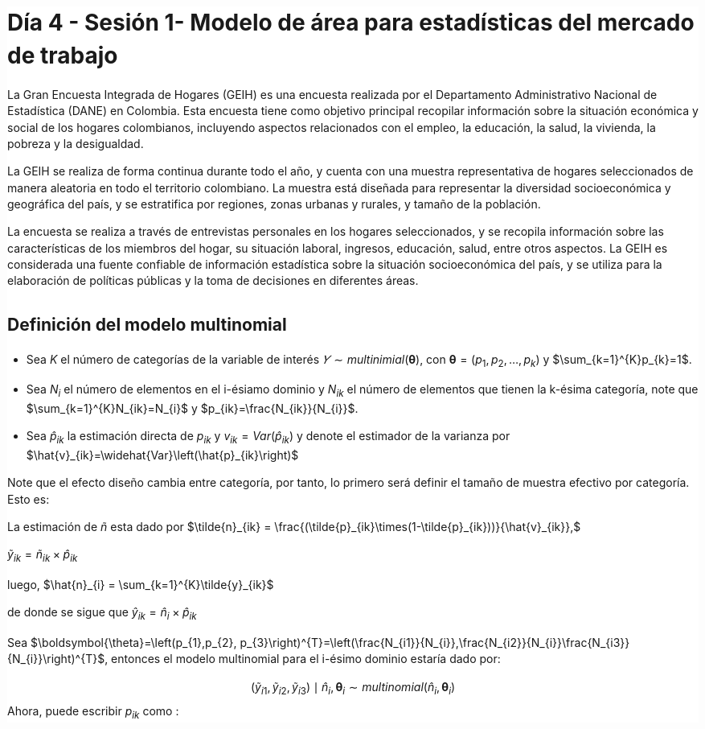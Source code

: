 # Día 4 - Sesión 1- Modelo de área para estadísticas del mercado de trabajo



La Gran Encuesta Integrada de Hogares (GEIH) es una encuesta realizada por el Departamento Administrativo Nacional de Estadística (DANE) en Colombia. Esta encuesta tiene como objetivo principal recopilar información sobre la situación económica y social de los hogares colombianos, incluyendo aspectos relacionados con el empleo, la educación, la salud, la vivienda, la pobreza y la desigualdad.

La GEIH se realiza de forma continua durante todo el año, y cuenta con una muestra representativa de hogares seleccionados de manera aleatoria en todo el territorio colombiano. La muestra está diseñada para representar la diversidad socioeconómica y geográfica del país, y se estratifica por regiones, zonas urbanas y rurales, y tamaño de la población.

La encuesta se realiza a través de entrevistas personales en los hogares seleccionados, y se recopila información sobre las características de los miembros del hogar, su situación laboral, ingresos, educación, salud, entre otros aspectos. La GEIH es considerada una fuente confiable de información estadística sobre la situación socioeconómica del país, y se utiliza para la elaboración de políticas públicas y la toma de decisiones en diferentes áreas.

## Definición del modelo multinomial

-   Sea $K$ el número de categorías de la variable de interés $𝑌\sim multinimial\left(\boldsymbol{\theta}\right)$, con $\boldsymbol{\theta}=\left(p_{1},p_{2},\dots ,p_{k}\right)$ y $\sum_{k=1}^{K}p_{k}=1$.

-   Sea $N_i$ el número de elementos en el i-ésiamo dominio y $N_{ik}$ el número de elementos que tienen la k-ésima categoría, note que $\sum_{k=1}^{K}N_{ik}=N_{i}$ y $p_{ik}=\frac{N_{ik}}{N_{i}}$.

-   Sea $\hat{p}_{ik}$ la estimación directa de $p_{ik}$ y $v_{ik}=Var\left(\hat{p}_{ik}\right)$ y denote el estimador de la varianza por $\hat{v}_{ik}=\widehat{Var}\left(\hat{p}_{ik}\right)$


Note que el efecto diseño cambia entre categoría, por tanto, lo primero será definir el tamaño de muestra efectivo por categoría. Esto es:

La estimación de $\tilde{n}$ esta dado por $\tilde{n}_{ik} = \frac{(\tilde{p}_{ik}\times(1-\tilde{p}_{ik}))}{\hat{v}_{ik}},$

$\tilde{y}_{ik}=\tilde{n}_{ik}\times\hat{p}_{ik}$

luego, $\hat{n}_{i} = \sum_{k=1}^{K}\tilde{y}_{ik}$

de donde se sigue que $\hat{y}_{ik} = \hat{n}_i\times \hat{p}_{ik}$


Sea $\boldsymbol{\theta}=\left(p_{1},p_{2}, p_{3}\right)^{T}=\left(\frac{N_{i1}}{N_{i}},\frac{N_{i2}}{N_{i}}\frac{N_{i3}}{N_{i}}\right)^{T}$, entonces el modelo multinomial para el i-ésimo dominio estaría dado por:

$$
\left(\tilde{y}_{i1},\tilde{y}_{i2},\tilde{y}_{i3}\right)\mid\hat{n}_{i},\boldsymbol{\theta}_{i}\sim multinomial\left(\hat{n}_{i},\boldsymbol{\theta}_{i}\right)
$$ 
Ahora, puede escribir $p_{ik}$ como :
